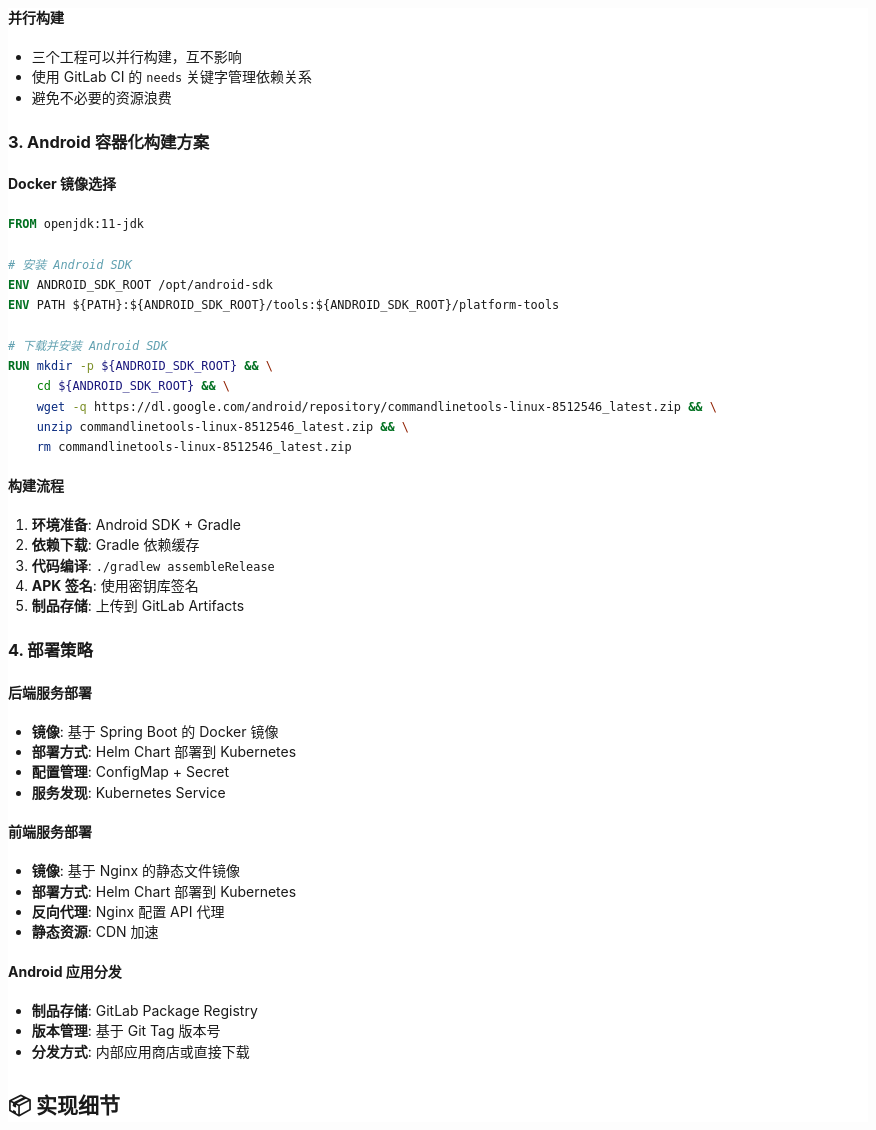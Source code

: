 #### 并行构建
- 三个工程可以并行构建，互不影响
- 使用 GitLab CI 的 `needs` 关键字管理依赖关系
- 避免不必要的资源浪费

### 3. Android 容器化构建方案

#### Docker 镜像选择
```dockerfile
FROM openjdk:11-jdk

# 安装 Android SDK
ENV ANDROID_SDK_ROOT /opt/android-sdk
ENV PATH ${PATH}:${ANDROID_SDK_ROOT}/tools:${ANDROID_SDK_ROOT}/platform-tools

# 下载并安装 Android SDK
RUN mkdir -p ${ANDROID_SDK_ROOT} && \
    cd ${ANDROID_SDK_ROOT} && \
    wget -q https://dl.google.com/android/repository/commandlinetools-linux-8512546_latest.zip && \
    unzip commandlinetools-linux-8512546_latest.zip && \
    rm commandlinetools-linux-8512546_latest.zip
```

#### 构建流程
1. **环境准备**: Android SDK + Gradle
2. **依赖下载**: Gradle 依赖缓存
3. **代码编译**: `./gradlew assembleRelease`
4. **APK 签名**: 使用密钥库签名
5. **制品存储**: 上传到 GitLab Artifacts

### 4. 部署策略

#### 后端服务部署
- **镜像**: 基于 Spring Boot 的 Docker 镜像
- **部署方式**: Helm Chart 部署到 Kubernetes
- **配置管理**: ConfigMap + Secret
- **服务发现**: Kubernetes Service

#### 前端服务部署
- **镜像**: 基于 Nginx 的静态文件镜像
- **部署方式**: Helm Chart 部署到 Kubernetes
- **反向代理**: Nginx 配置 API 代理
- **静态资源**: CDN 加速

#### Android 应用分发
- **制品存储**: GitLab Package Registry
- **版本管理**: 基于 Git Tag 版本号
- **分发方式**: 内部应用商店或直接下载

## 📦 实现细节
